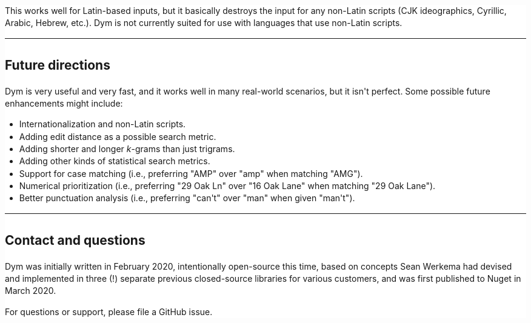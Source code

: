 This works well for Latin-based inputs, but it basically destroys the input
for any non-Latin scripts (CJK ideographics, Cyrillic, Arabic, Hebrew, etc.).
Dym is not currently suited for use with languages that use non-Latin scripts.

-----------------------------------------------------------------------------

## Future directions

Dym is very useful and very fast, and it works well in many real-world
scenarios, but it isn't perfect.  Some possible future enhancements might
include:

  - Internationalization and non-Latin scripts.
  - Adding edit distance as a possible search metric.
  - Adding shorter and longer _k_-grams than just trigrams.
  - Adding other kinds of statistical search metrics.
  - Support for case matching (i.e., preferring "AMP" over "amp" when matching "AMG").
  - Numerical prioritization (i.e., preferring "29 Oak Ln" over "16 Oak Lane" when matching "29 Oak Lane").
  - Better punctuation analysis (i.e., preferring "can't" over "man" when given "man't").

-----------------------------------------------------------------------------

## Contact and questions

Dym was initially written in February 2020, intentionally open-source this
time, based on concepts Sean Werkema had devised and implemented in three (!)
separate previous closed-source libraries for various customers, and was
first published to Nuget in March 2020.

For questions or support, please file a GitHub issue.

